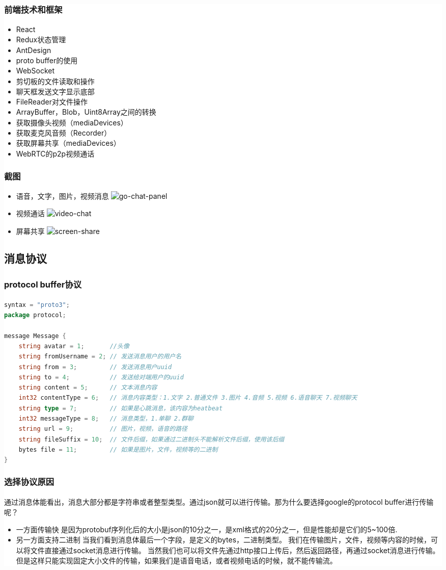 
### 前端技术和框架
* React
* Redux状态管理
* AntDesign
* proto buffer的使用
* WebSocket
* 剪切板的文件读取和操作
* 聊天框发送文字显示底部
* FileReader对文件操作
* ArrayBuffer，Blob，Uint8Array之间的转换
* 获取摄像头视频（mediaDevices）
* 获取麦克风音频（Recorder）
* 获取屏幕共享（mediaDevices）
* WebRTC的p2p视频通话


### 截图
* 语音，文字，图片，视频消息
![go-chat-panel](/assets/screenshot/go-chat-panel.jpeg)

* 视频通话
![video-chat](/assets/screenshot/video-chat.png)

* 屏幕共享
![screen-share](/assets/screenshot/screen-share.png)

## 消息协议
### protocol buffer协议
```go
syntax = "proto3";
package protocol;

message Message {
    string avatar = 1;       //头像
    string fromUsername = 2; // 发送消息用户的用户名
    string from = 3;         // 发送消息用户uuid
    string to = 4;           // 发送给对端用户的uuid
    string content = 5;      // 文本消息内容
    int32 contentType = 6;   // 消息内容类型：1.文字 2.普通文件 3.图片 4.音频 5.视频 6.语音聊天 7.视频聊天
    string type = 7;         // 如果是心跳消息，该内容为heatbeat
    int32 messageType = 8;   // 消息类型，1.单聊 2.群聊
    string url = 9;          // 图片，视频，语音的路径
    string fileSuffix = 10;  // 文件后缀，如果通过二进制头不能解析文件后缀，使用该后缀
    bytes file = 11;         // 如果是图片，文件，视频等的二进制
}
```
### 选择协议原因
通过消息体能看出，消息大部分都是字符串或者整型类型。通过json就可以进行传输。那为什么要选择google的protocol buffer进行传输呢？
* 一方面传输快
是因为protobuf序列化后的大小是json的10分之一，是xml格式的20分之一，但是性能却是它们的5~100倍.
* 另一方面支持二进制
当我们看到消息体最后一个字段，是定义的bytes，二进制类型。
我们在传输图片，文件，视频等内容的时候，可以将文件直接通过socket消息进行传输。
当然我们也可以将文件先通过http接口上传后，然后返回路径，再通过socket消息进行传输。但是这样只能实现固定大小文件的传输，如果我们是语音电话，或者视频电话的时候，就不能传输流。
